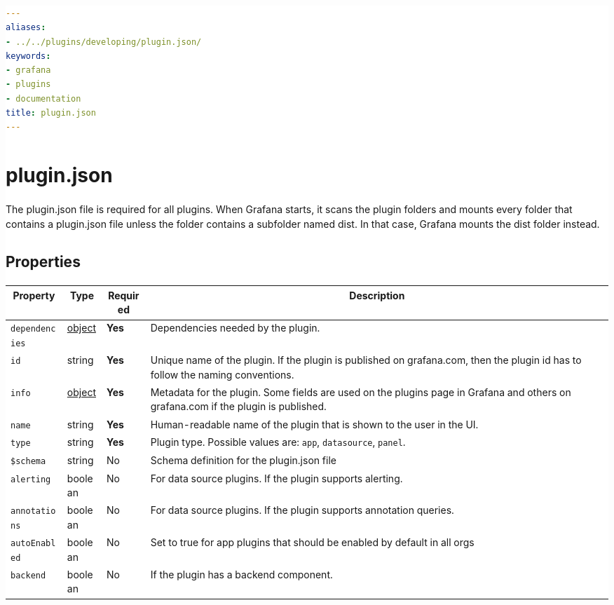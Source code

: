 ```yaml
---
aliases:
- ../../plugins/developing/plugin.json/
keywords:
- grafana
- plugins
- documentation
title: plugin.json
---
```


# plugin.json

The plugin.json file is required for all plugins. When Grafana starts, it scans the plugin folders and mounts every folder that contains a plugin.json file unless the folder contains a subfolder named dist. In that case, Grafana mounts the dist folder instead.

## Properties

| Property        | Type                    | Required | Description                                                                                                                                                                                                                                                                                                                                                                                             |
|-----------------|-------------------------|----------|---------------------------------------------------------------------------------------------------------------------------------------------------------------------------------------------------------------------------------------------------------------------------------------------------------------------------------------------------------------------------------------------------------|
| `dependencies`  | [object](#dependencies) | **Yes**  | Dependencies needed by the plugin.                                                                                                                                                                                                                                                                                                                                                                      |
| `id`            | string                  | **Yes**  | Unique name of the plugin. If the plugin is published on grafana.com, then the plugin id has to follow the naming conventions.                                                                                                                                                                                                                                                                          |
| `info`          | [object](#info)         | **Yes**  | Metadata for the plugin. Some fields are used on the plugins page in Grafana and others on grafana.com if the plugin is published.                                                                                                                                                                                                                                                                      |
| `name`          | string                  | **Yes**  | Human-readable name of the plugin that is shown to the user in the UI.                                                                                                                                                                                                                                                                                                                                  |
| `type`          | string                  | **Yes**  | Plugin type. Possible values are: `app`, `datasource`, `panel`.                                                                                                                                                                                                                                                                                                                                         |
| `$schema`       | string                  | No       | Schema definition for the plugin.json file                                                                                                                                                                                                                                                                                                                                                              |
| `alerting`      | boolean                 | No       | For data source plugins. If the plugin supports alerting.                                                                                                                                                                                                                                                                                                                                               |
| `annotations`   | boolean                 | No       | For data source plugins. If the plugin supports annotation queries.                                                                                                                                                                                                                                                                                                                                     |
| `autoEnabled`   | boolean                 | No       | Set to true for app plugins that should be enabled by default in all orgs                                                                                                                                                                                                                                                                                                                               |
| `backend`       | boolean                 | No       | If the plugin has a backend component.                                                                                                                                                                                                                                                                                                                                                                  |